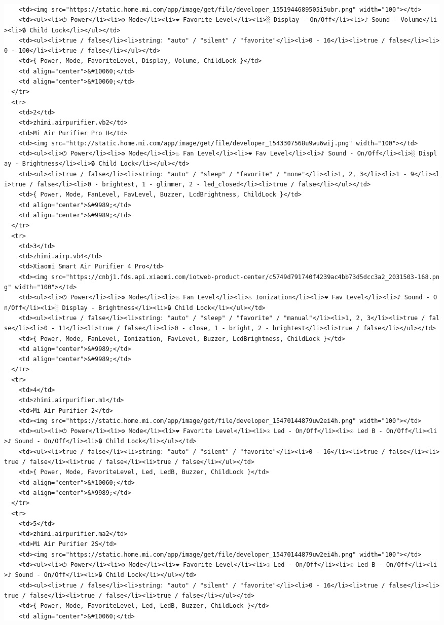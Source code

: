         <td><img src="https://static.home.mi.com/app/image/get/file/developer_1551944689505i5ubr.png" width="100"></td>
        <td><ul><li>⏻ Power</li><li>⚙ Mode</li><li>❤ Favorite Level</li><li>░ Display - On/Off</li><li>♪ Sound - Volume</li><li>🔒 Child Lock</li></ul></td>
        <td><ul><li>true / false</li><li>string: "auto" / "silent" / "favorite"</li><li>0 - 16</li><li>true / false</li><li>0 - 100</li><li>true / false</li></ul></td>
        <td>{ Power, Mode, FavoriteLevel, Display, Volume, ChildLock }</td>
        <td align="center">&#10060;</td>
        <td align="center">&#10060;</td>
      </tr>
      <tr>
        <td>2</td>
        <td>zhimi.airpurifier.vb2</td>
        <td>Mi Air Purifier Pro H</td>
        <td><img src="http://static.home.mi.com/app/image/get/file/developer_1543307568u9wu6wij.png" width="100"></td>
        <td><ul><li>⏻ Power</li><li>⚙ Mode</li><li>♨ Fan Level</li><li>❤ Fav Level</li><li>♪ Sound - On/Off</li><li>░ Display - Brightness</li><li>🔒 Child Lock</li></ul></td>
        <td><ul><li>true / false</li><li>string: "auto" / "sleep" / "favorite" / "none"</li><li>1, 2, 3</li><li>1 - 9</li><li>true / false</li><li>0 - brightest, 1 - glimmer, 2 - led_closed</li><li>true / false</li></ul></td>
        <td>{ Power, Mode, FanLevel, FavLevel, Buzzer, LcdBrightness, ChildLock }</td>
        <td align="center">&#9989;</td>
        <td align="center">&#9989;</td>
      </tr>
      <tr>
        <td>3</td>
        <td>zhimi.airp.vb4</td>
        <td>Xiaomi Smart Air Purifier 4 Pro</td>
        <td><img src="https://cnbj1.fds.api.xiaomi.com/iotweb-product-center/c5749d791740f4239ac4bb73d5dcc3a2_2031503-168.png" width="100"></td>
        <td><ul><li>⏻ Power</li><li>⚙ Mode</li><li>♨ Fan Level</li><li>♨ Ionization</li><li>❤ Fav Level</li><li>♪ Sound - On/Off</li><li>░ Display - Brightness</li><li>🔒 Child Lock</li></ul></td>
        <td><ul><li>true / false</li><li>string: "auto" / "sleep" / "favorite" / "manual"</li><li>1, 2, 3</li><li>true / false</li><li>0 - 11</li><li>true / false</li><li>0 - close, 1 - bright, 2 - brightest</li><li>true / false</li></ul></td>
        <td>{ Power, Mode, FanLevel, Ionization, FavLevel, Buzzer, LcdBrightness, ChildLock }</td>
        <td align="center">&#9989;</td>
        <td align="center">&#9989;</td>
      </tr>
      <tr>
        <td>4</td>
        <td>zhimi.airpurifier.m1</td>
        <td>Mi Air Purifier 2</td>
        <td><img src="https://static.home.mi.com/app/image/get/file/developer_15470144879uw2ei4h.png" width="100"></td>
        <td><ul><li>⏻ Power</li><li>⚙ Mode</li><li>❤ Favorite Level</li><li>☉ Led - On/Off</li><li>☉ Led B - On/Off</li><li>♪ Sound - On/Off</li><li>🔒 Child Lock</li></ul></td>
        <td><ul><li>true / false</li><li>string: "auto" / "silent" / "favorite"</li><li>0 - 16</li><li>true / false</li><li>true / false</li><li>true / false</li><li>true / false</li></ul></td>
        <td>{ Power, Mode, FavoriteLevel, Led, LedB, Buzzer, ChildLock }</td>
        <td align="center">&#10060;</td>
        <td align="center">&#9989;</td>
      </tr>
      <tr>
        <td>5</td>
        <td>zhimi.airpurifier.ma2</td>
        <td>Mi Air Purifier 2S</td>
        <td><img src="https://static.home.mi.com/app/image/get/file/developer_15470144879uw2ei4h.png" width="100"></td>
        <td><ul><li>⏻ Power</li><li>⚙ Mode</li><li>❤ Favorite Level</li><li>☉ Led - On/Off</li><li>☉ Led B - On/Off</li><li>♪ Sound - On/Off</li><li>🔒 Child Lock</li></ul></td>
        <td><ul><li>true / false</li><li>string: "auto" / "silent" / "favorite"</li><li>0 - 16</li><li>true / false</li><li>true / false</li><li>true / false</li><li>true / false</li></ul></td>
        <td>{ Power, Mode, FavoriteLevel, Led, LedB, Buzzer, ChildLock }</td>
        <td align="center">&#10060;</td>